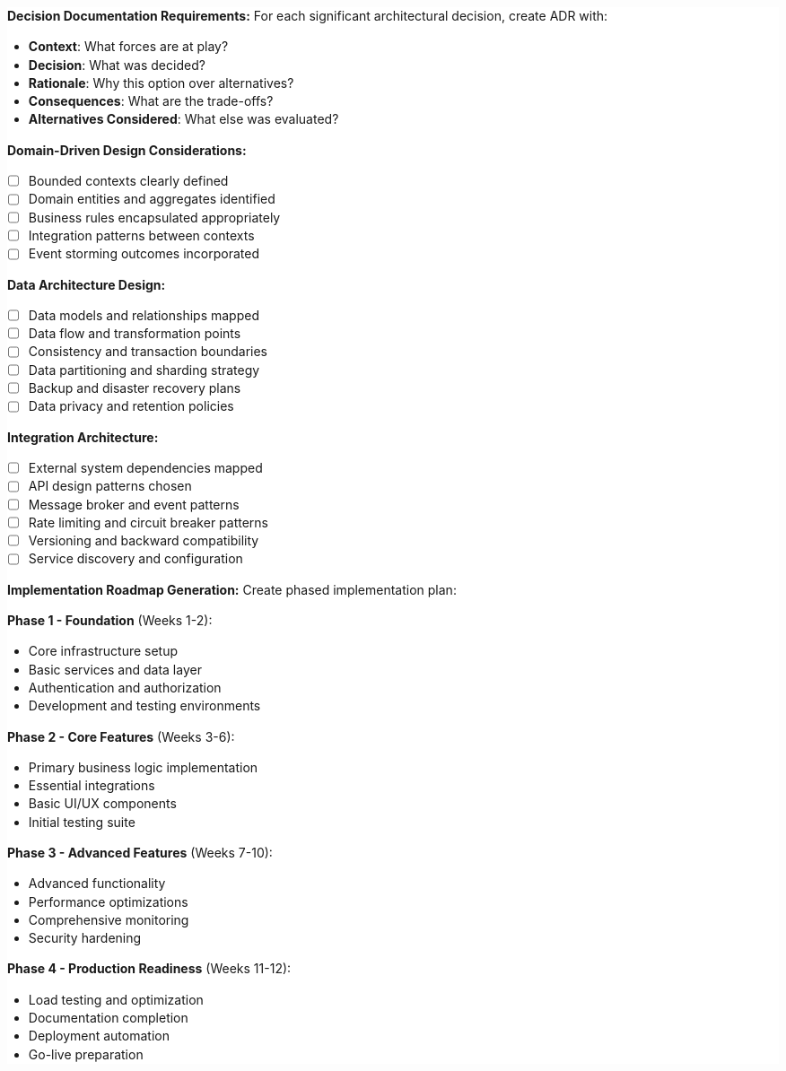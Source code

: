 **Decision Documentation Requirements:**
For each significant architectural decision, create ADR with:
- **Context**: What forces are at play?
- **Decision**: What was decided?
- **Rationale**: Why this option over alternatives?
- **Consequences**: What are the trade-offs?
- **Alternatives Considered**: What else was evaluated?

**Domain-Driven Design Considerations:**
- [ ] Bounded contexts clearly defined
- [ ] Domain entities and aggregates identified
- [ ] Business rules encapsulated appropriately
- [ ] Integration patterns between contexts
- [ ] Event storming outcomes incorporated

**Data Architecture Design:**
- [ ] Data models and relationships mapped
- [ ] Data flow and transformation points
- [ ] Consistency and transaction boundaries
- [ ] Data partitioning and sharding strategy
- [ ] Backup and disaster recovery plans
- [ ] Data privacy and retention policies

**Integration Architecture:**
- [ ] External system dependencies mapped
- [ ] API design patterns chosen
- [ ] Message broker and event patterns
- [ ] Rate limiting and circuit breaker patterns
- [ ] Versioning and backward compatibility
- [ ] Service discovery and configuration

**Implementation Roadmap Generation:**
Create phased implementation plan:

**Phase 1 - Foundation** (Weeks 1-2):
- Core infrastructure setup
- Basic services and data layer
- Authentication and authorization
- Development and testing environments

**Phase 2 - Core Features** (Weeks 3-6):
- Primary business logic implementation
- Essential integrations
- Basic UI/UX components
- Initial testing suite

**Phase 3 - Advanced Features** (Weeks 7-10):
- Advanced functionality
- Performance optimizations
- Comprehensive monitoring
- Security hardening

**Phase 4 - Production Readiness** (Weeks 11-12):
- Load testing and optimization
- Documentation completion
- Deployment automation
- Go-live preparation
